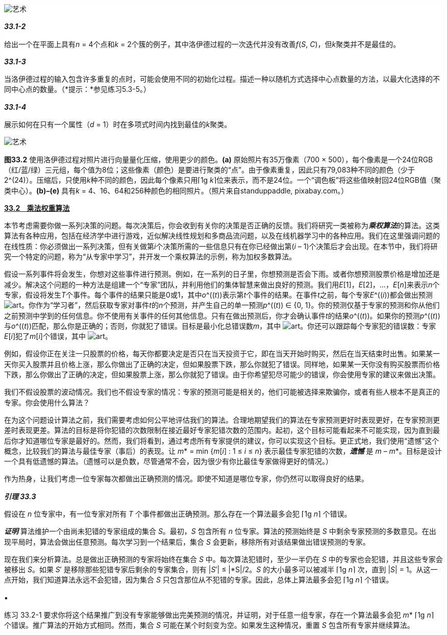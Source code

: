 ![艺术](images/Art_P1338.jpg)

***33.1-2***

给出一个在平面上具有*n* = 4个点和*k* = 2个簇的例子，其中洛伊德过程的一次迭代并没有改善*f*(*S*, *C*)，但*k*聚类并不是最佳的。

***33.1-3***

当洛伊德过程的输入包含许多重复的点时，可能会使用不同的初始化过程。描述一种以随机方式选择中心点数量的方法，以最大化选择的不同中心点的数量。（*提示：*参见练习5.3-5。）

***33.1-4***

展示如何在只有一个属性（*d* = 1）时在多项式时间内找到最佳的*k*聚类。

![艺术](images/Art_P1339.jpg)

**图33.2** 使用洛伊德过程对照片进行向量量化压缩，使用更少的颜色。**(a)** 原始照片有35万像素（700 × 500），每个像素是一个24位RGB（红/蓝/绿）三元组，每个值为8位；这些像素（颜色）是要进行聚类的“点”。由于像素重复，因此只有79,083种不同的颜色（少于2^(24)）。压缩后，只使用*k*种不同的颜色，因此每个像素只用⌈1g *k*⌉位来表示，而不是24位。一个“调色板”将这些值映射回24位RGB值（聚类中心）。**(b)–(e)** 具有*k* = 4、16、64和256种颜色的相同照片。（照片来自standuppaddle, pixabay.com。）

[**33.2    乘法权重算法**](toc.xhtml#Rh1-195)

本节考虑需要你做一系列决策的问题。每次决策后，你会收到有关你的决策是否正确的反馈。我们将研究一类被称为***乘权算法***的算法。这类算法有各种应用，包括在经济学中进行游戏，近似解决线性规划和多商品流问题，以及在线机器学习中的各种应用。我们在这里强调问题的在线性质：你必须做出一系列决策，但有关做第*i*个决策所需的一些信息只有在你已经做出第(*i* – 1)个决策后才会出现。在本节中，我们将研究一个特定的问题，称为“从专家中学习”，并开发一个乘权算法的示例，称为加权多数算法。

假设一系列事件将会发生，你想对这些事件进行预测。例如，在一系列的日子里，你想预测是否会下雨。或者你想预测股票价格是增加还是减少。解决这个问题的一种方法是组建一个“专家”团队，并利用他们的集体智慧来做出良好的预测。我们用*E*[1]，*E*[2]，…，*E*[*n*]来表示*n*个专家，假设将发生*T*个事件。每个事件的结果只能是0或1，其中*o*^((*t*))表示第*t*个事件的结果。在事件*t*之前，每个专家*E*^((*i*))都会做出预测 ![art](images/Art_P1340.jpg)。你作为“学习者”，然后获取专家对事件*t*的*n*个预测，并产生自己的单一预测*p*^((*t*)) ∈ {0, 1}。你的预测仅基于专家的预测和你从他们之前预测中学到的任何信息。你不使用有关事件的任何其他信息。只有在做出预测后，你才会确认事件*t*的结果*o*^((*t*))。如果你的预测*p*^((*t*))与*o*^((*t*))匹配，那么你是正确的；否则，你就犯了错误。目标是最小化总错误数*m*，其中 ![art](images/Art_P1341.jpg)。你还可以跟踪每个专家犯的错误数：专家*E*[*i*]犯了*m*[*i*]个错误，其中 ![art](images/Art_P1342.jpg)。

例如，假设你正在关注一只股票的价格，每天你都要决定是否只在当天投资于它，即在当天开始时购买，然后在当天结束时出售。如果某一天你买入股票并且价格上涨，那么你做出了正确的决定，但如果股票下跌，那么你就犯了错误。同样地，如果某一天你没有购买股票而价格下跌，那么你做出了正确的决定，但如果股票上涨，那么你就犯了错误。由于你希望犯尽可能少的错误，你会使用专家的建议来做出决策。

我们不假设股票的波动情况。我们也不假设专家的情况：专家的预测可能是相关的，他们可能被选择来欺骗你，或者有些人根本不是真正的专家。你会使用什么算法？

在为这个问题设计算法之前，我们需要考虑如何公平地评估我们的算法。合理地期望我们的算法在专家预测更好时表现更好，在专家预测更差时表现更差。算法的目标是将你犯错的次数限制在接近最好专家犯错次数的范围内。起初，这个目标可能看起来不可能实现，因为直到最后你才知道哪位专家是最好的。然而，我们将看到，通过考虑所有专家提供的建议，你可以实现这个目标。更正式地，我们使用“遗憾”这个概念，比较我们的算法与最佳专家（事后）的表现。让 *m** = min {*m*[*i*] : 1 ≤ *i* ≤ *n*} 表示最佳专家犯错的次数，***遗憾*** 是 *m* – *m**。目标是设计一个具有低遗憾的算法。（遗憾可以是负数，尽管通常不会，因为很少有你比最佳专家做得更好的情况。）

作为热身，让我们考虑一位专家每次都做出正确预测的情况。即使不知道是哪位专家，你仍然可以取得良好的结果。

***引理 33.3***

假设在 *n* 位专家中，有一位专家对所有 *T* 个事件都做出正确预测。那么存在一个算法最多会犯 ⌈1g *n*⌉ 个错误。

***证明*** 算法维护一个由尚未犯错的专家组成的集合 *S*。最初，*S* 包含所有 *n* 位专家。算法的预测始终是 *S* 中剩余专家预测的多数意见。在出现平局时，算法会做出任意预测。每次学习到一个结果后，集合 *S* 会更新，移除所有对该结果做出错误预测的专家。

现在我们来分析算法。总是做出正确预测的专家将始终在集合 *S* 中。每次算法犯错时，至少一半仍在 *S* 中的专家也会犯错，并且这些专家会被移出 *S*。如果 *S*′ 是移除那些犯错专家后剩余的专家集合，则有 |*S*′| ≤ |*S|/2。*S* 的大小最多可以被减半 ⌈1g *n*⌉ 次，直到 |*S*| = 1。从这一点开始，我们知道算法永远不会犯错，因为集合 *S* 只包含那位从不犯错的专家。因此，总体上算法最多会犯 ⌈1g *n*⌉ 个错误。

▪

练习 33.2-1 要求你将这个结果推广到没有专家能够做出完美预测的情况，并证明，对于任意一组专家，存在一个算法最多会犯 *m** ⌈1g *n*⌉ 个错误。推广算法的开始方式相同。然而，集合 *S* 可能在某个时刻变为空。如果发生这种情况，重置 *S* 包含所有专家并继续算法。
